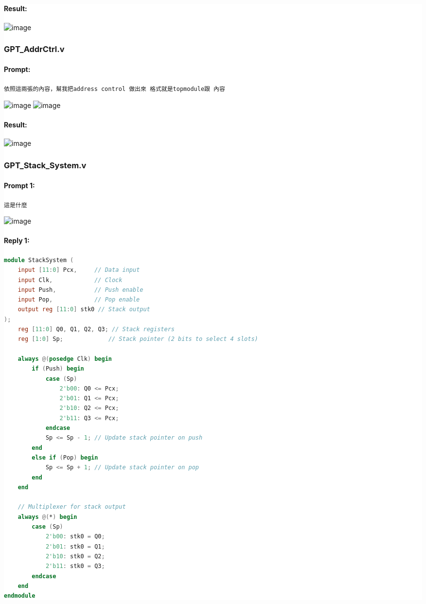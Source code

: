 #### Result:
![image](https://github.com/user-attachments/assets/5bcb8709-9049-48e1-9a78-0ff4f29a8cbe)

### GPT_AddrCtrl.v

#### Prompt:
```
依照這兩張的內容，幫我把address control 做出來 格式就是topmodule跟 內容
```
![image](https://github.com/user-attachments/assets/e1f37c99-f78b-454f-b0e5-67a95f82f017)
![image](https://github.com/user-attachments/assets/5f8073ed-4387-451c-8d0e-9608dca9c312)


#### Result:
![image](https://github.com/user-attachments/assets/70e72017-089a-4dc9-947d-a32f9df208c0)

### GPT_Stack_System.v

#### Prompt 1:
```
這是什麼
```
![image](https://github.com/user-attachments/assets/8380317a-788f-4f6f-829b-995294ce6374)

#### Reply 1:
```v
module StackSystem (
    input [11:0] Pcx,     // Data input
    input Clk,            // Clock
    input Push,           // Push enable
    input Pop,            // Pop enable
    output reg [11:0] stk0 // Stack output
);
    reg [11:0] Q0, Q1, Q2, Q3; // Stack registers
    reg [1:0] Sp;             // Stack pointer (2 bits to select 4 slots)

    always @(posedge Clk) begin
        if (Push) begin
            case (Sp)
                2'b00: Q0 <= Pcx;
                2'b01: Q1 <= Pcx;
                2'b10: Q2 <= Pcx;
                2'b11: Q3 <= Pcx;
            endcase
            Sp <= Sp - 1; // Update stack pointer on push
        end
        else if (Pop) begin
            Sp <= Sp + 1; // Update stack pointer on pop
        end
    end

    // Multiplexer for stack output
    always @(*) begin
        case (Sp)
            2'b00: stk0 = Q0;
            2'b01: stk0 = Q1;
            2'b10: stk0 = Q2;
            2'b11: stk0 = Q3;
        endcase
    end
endmodule
```